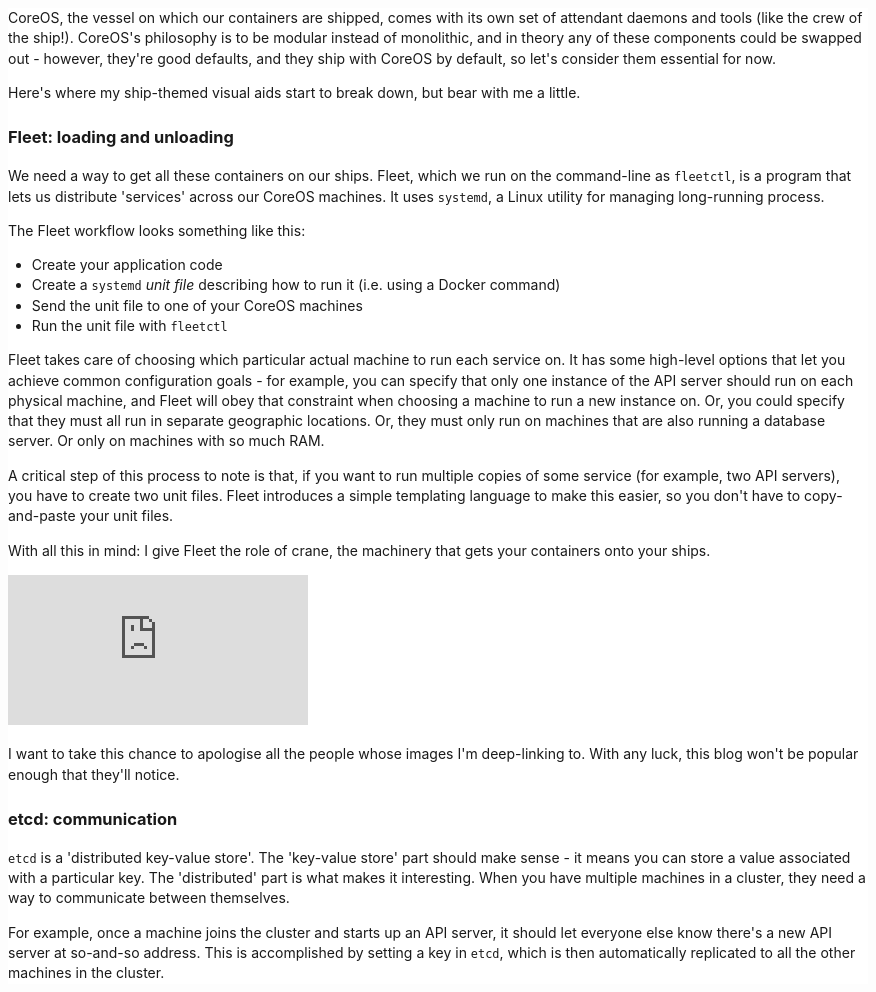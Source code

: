 CoreOS, the vessel on which our containers are shipped, comes with its own set of attendant daemons and tools (like the crew of the ship!).
CoreOS's philosophy is to be modular instead of monolithic, and in theory any of these components could be swapped out - however, they're good defaults, and they ship with CoreOS by default, so let's consider them essential for now.

Here's where my ship-themed visual aids start to break down, but bear with me a little.

### Fleet: loading and unloading

We need a way to get all these containers on our ships.
Fleet, which we run on the command-line as `fleetctl`, is a program that lets us distribute 'services' across our CoreOS machines.
It uses `systemd`, a Linux utility for managing long-running process.

The Fleet workflow looks something like this:

 * Create your application code
 * Create a `systemd` _unit file_ describing how to run it (i.e. using a Docker command)
 * Send the unit file to one of your CoreOS machines
 * Run the unit file with `fleetctl`

Fleet takes care of choosing which particular actual machine to run each service on.
It has some high-level options that let you achieve common configuration goals - for example, you can specify that only one instance of the API server should run on each physical machine, and Fleet will obey that constraint when choosing a machine to run a new instance on.
Or, you could specify that they must all run in separate geographic locations.
Or, they must only run on machines that are also running a database server.
Or only on machines with so much RAM.

A critical step of this process to note is that, if you want to run multiple copies of some service (for example, two API servers), you have to create two unit files.
Fleet introduces a simple templating language to make this easier, so you don't have to copy-and-paste your unit files.

With all this in mind: I give Fleet the role of crane, the machinery that gets your containers onto your ships.

![Crane with container](http://www.rigsofrods.com/attachment.php?attachmentid=197508&d=1303744861)

I want to take this chance to apologise all the people whose images I'm deep-linking to.
With any luck, this blog won't be popular enough that they'll notice.

### etcd: communication

`etcd` is a 'distributed key-value store'.
The 'key-value store' part should make sense - it means you can store a value associated with a particular key.
The 'distributed' part is what makes it interesting.
When you have multiple machines in a cluster, they need a way to communicate between themselves.

For example, once a machine joins the cluster and starts up an API server, it should let everyone else know there's a new API server at so-and-so address.
This is accomplished by setting a key in `etcd`, which is then automatically replicated to all the other machines in the cluster.
